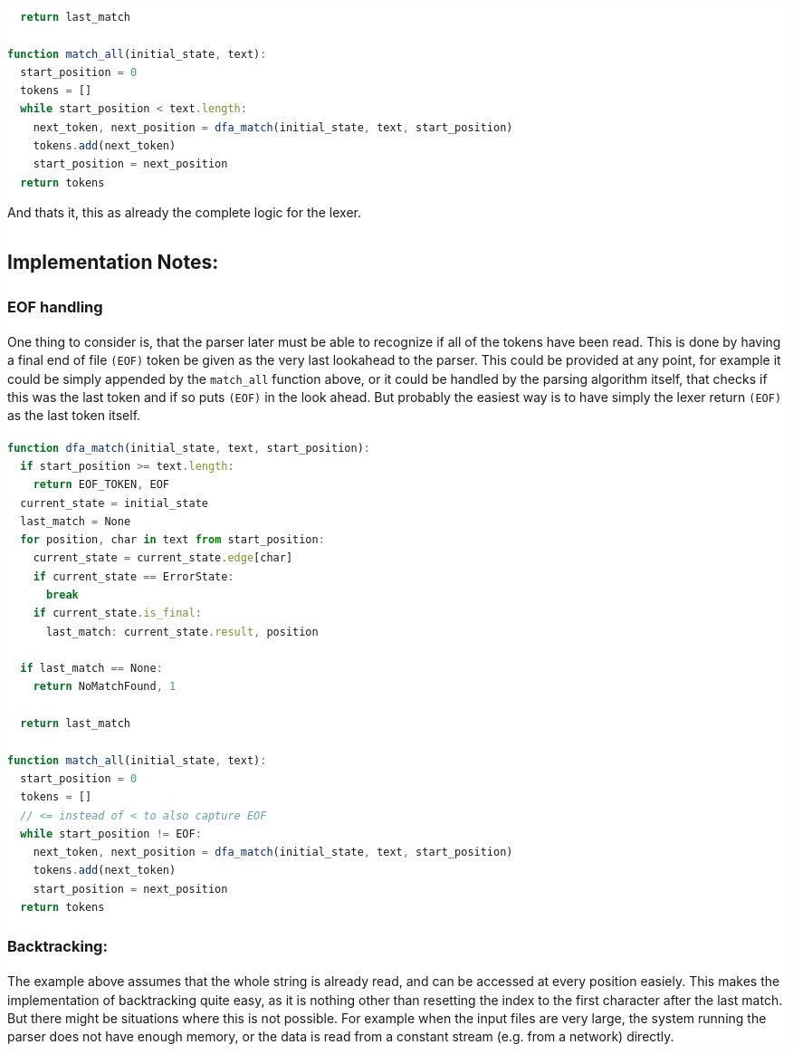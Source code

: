 ```javascript
  return last_match

function match_all(initial_state, text):
  start_position = 0
  tokens = []
  while start_position < text.length:
    next_token, next_position = dfa_match(initial_state, text, start_position)
    tokens.add(next_token)
    start_position = next_position
  return tokens
```
And thats it, this as already the complete logic for the lexer.



## Implementation Notes:

### EOF handling
One thing to consider is, that the parser later must be able to recognize if all of the tokens have been read.
This is done by having a final end of file `(EOF)` token be given as the very last lookahead to the parser.
This could be provided at any point, for example it could be simply appended by the `match_all` function above, or it could be handled by the parsing algorithm itself, that checks if this was the last token and if so puts `(EOF)` in the look ahead.
But probably the easiest way is to have simply the lexer return `(EOF)` as the last token itself.


```javascript
function dfa_match(initial_state, text, start_position):
  if start_position >= text.length:
    return EOF_TOKEN, EOF
  current_state = initial_state
  last_match = None
  for position, char in text from start_position:
    current_state = current_state.edge[char]
    if current_state == ErrorState:
      break
    if current_state.is_final:
      last_match: current_state.result, position

  if last_match == None:
    return NoMatchFound, 1

  return last_match

function match_all(initial_state, text):
  start_position = 0
  tokens = []
  // <= instead of < to also capture EOF
  while start_position != EOF:
    next_token, next_position = dfa_match(initial_state, text, start_position)
    tokens.add(next_token)
    start_position = next_position
  return tokens
```
### Backtracking:
The example above assumes that the whole string is already read, and can be accessed at every position easiely.
This makes the implementation of backtracking quite easy, as it is nothing other than resetting the index to the first character after the last match.
But there might be situations where this is not possible.
For example when the input files are very large, the system running the parser does not have enough memory, or the data is read from a constant stream (e.g. from a network) directly.